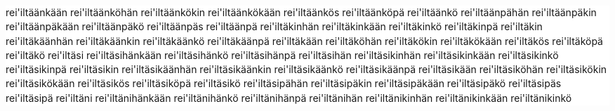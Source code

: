 rei'iltäänkään
rei'iltäänköhän
rei'iltäänkökin
rei'iltäänkökään
rei'iltäänkös
rei'iltäänköpä
rei'iltäänkö
rei'iltäänpähän
rei'iltäänpäkin
rei'iltäänpäkään
rei'iltäänpäkö
rei'iltäänpäs
rei'iltäänpä
rei'iltäkinhän
rei'iltäkinkään
rei'iltäkinkö
rei'iltäkinpä
rei'iltäkin
rei'iltäkäänhän
rei'iltäkäänkin
rei'iltäkäänkö
rei'iltäkäänpä
rei'iltäkään
rei'iltäköhän
rei'iltäkökin
rei'iltäkökään
rei'iltäkös
rei'iltäköpä
rei'iltäkö
rei'iltäsi
rei'iltäsihänkään
rei'iltäsihänkö
rei'iltäsihänpä
rei'iltäsihän
rei'iltäsikinhän
rei'iltäsikinkään
rei'iltäsikinkö
rei'iltäsikinpä
rei'iltäsikin
rei'iltäsikäänhän
rei'iltäsikäänkin
rei'iltäsikäänkö
rei'iltäsikäänpä
rei'iltäsikään
rei'iltäsiköhän
rei'iltäsikökin
rei'iltäsikökään
rei'iltäsikös
rei'iltäsiköpä
rei'iltäsikö
rei'iltäsipähän
rei'iltäsipäkin
rei'iltäsipäkään
rei'iltäsipäkö
rei'iltäsipäs
rei'iltäsipä
rei'iltäni
rei'iltänihänkään
rei'iltänihänkö
rei'iltänihänpä
rei'iltänihän
rei'iltänikinhän
rei'iltänikinkään
rei'iltänikinkö